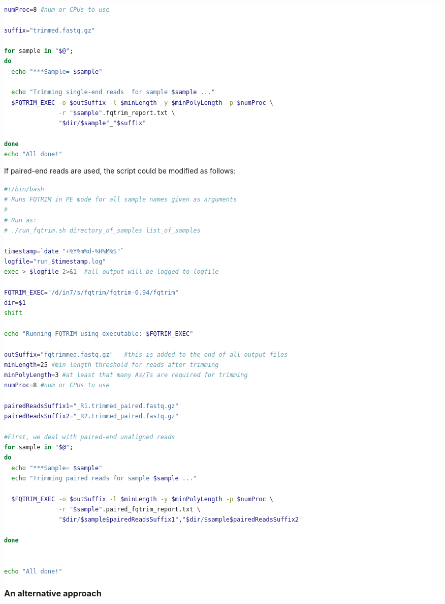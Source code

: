 ```bash
numProc=8 #num or CPUs to use

suffix="trimmed.fastq.gz"

for sample in "$@";
do
  echo "***Sample= $sample"

  echo "Trimming single-end reads  for sample $sample ..."
  $FQTRIM_EXEC -o $outSuffix -l $minLength -y $minPolyLength -p $numProc \
               -r "$sample".fqtrim_report.txt \
               "$dir/$sample"_"$suffix"

done
echo "All done!"
```
If paired-end reads are used, the script could be modified as follows:
```bash
#!/bin/bash
# Runs FQTRIM in PE mode for all sample names given as arguments
#
# Run as:
# ./run_fqtrim.sh directory_of_samples list_of_samples

timestamp=`date "+%Y%m%d-%H%M%S"`
logfile="run_$timestamp.log"
exec > $logfile 2>&1  #all output will be logged to logfile

FQTRIM_EXEC="/d/in7/s/fqtrim/fqtrim-0.94/fqtrim"
dir=$1
shift

echo "Running FQTRIM using executable: $FQTRIM_EXEC"

outSuffix="fqtrimmed.fastq.gz"   #this is added to the end of all output files
minLength=25 #min length threshold for reads after trimming
minPolyLength=3 #at least that many As/Ts are required for trimming
numProc=8 #num or CPUs to use

pairedReadsSuffix1="_R1.trimmed_paired.fastq.gz"
pairedReadsSuffix2="_R2.trimmed_paired.fastq.gz"

#First, we deal with paired-end unaligned reads
for sample in "$@";
do
  echo "***Sample= $sample"
  echo "Trimming paired reads for sample $sample ..."

  $FQTRIM_EXEC -o $outSuffix -l $minLength -y $minPolyLength -p $numProc \
               -r "$sample".paired_fqtrim_report.txt \
               "$dir/$sample$pairedReadsSuffix1","$dir/$sample$pairedReadsSuffix2"

done


echo "All done!"
```
### An alternative approach